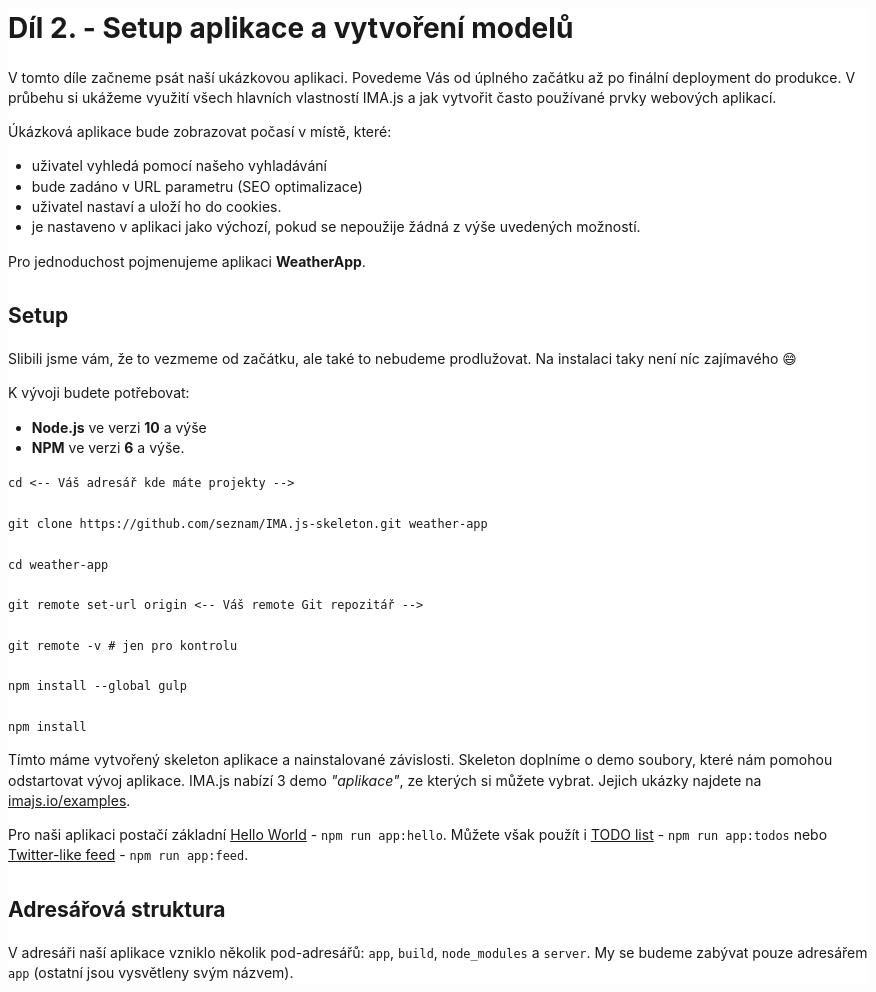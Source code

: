 # Díl 2. - Setup aplikace a vytvoření modelů

V tomto díle začneme psát naší ukázkovou aplikaci. Povedeme Vás od úplného začátku až po finální deployment do produkce. V průbehu si ukážeme využití všech hlavních vlastností IMA.js a jak vytvořit často používané prvky webových aplikací.

Úkázková aplikace bude zobrazovat počasí v místě, které:
- uživatel vyhledá pomocí našeho vyhladávání
- bude zadáno v URL parametru (SEO optimalizace)
- uživatel nastaví a uloží ho do cookies.
- je nastaveno v aplikaci jako výchozí, pokud se nepoužije žádná z výše uvedených možností.

Pro jednoduchost pojmenujeme aplikaci **WeatherApp**.

## Setup

Slibili jsme vám, že to vezmeme od začátku, ale také to nebudeme prodlužovat. Na instalaci taky není níc zajímavého :smile:

K vývoji budete potřebovat:
- **Node.js** ve verzi **10** a výše
- **NPM** ve verzi **6** a výše.

```console
cd <-- Váš adresář kde máte projekty -->

git clone https://github.com/seznam/IMA.js-skeleton.git weather-app

cd weather-app

git remote set-url origin <-- Váš remote Git repozitář -->

git remote -v # jen pro kontrolu

npm install --global gulp

npm install
```

Tímto máme vytvořený skeleton aplikace a nainstalované závislosti. Skeleton doplníme o demo soubory, které nám pomohou odstartovat vývoj aplikace.
IMA.js nabízí 3 demo *"aplikace"*, ze kterých si můžete vybrat. Jejich ukázky najdete na [imajs.io/examples](https://imajs.io/examples).

Pro naši aplikaci postačí základní [Hello World](https://imajs.io/examples/hello) - `npm run app:hello`. Můžete však použít i [TODO list](https://imajs.io/examples/todos) - `npm run app:todos` nebo [Twitter-like feed](https://imajs.io/examples/feed) - `npm run app:feed`.

## Adresářová struktura

V adresáři naší aplikace vzniklo několik pod-adresářů: `app`, `build`, `node_modules` a `server`. My se budeme zabývat pouze adresářem `app` (ostatní jsou vysvětleny svým názvem).
